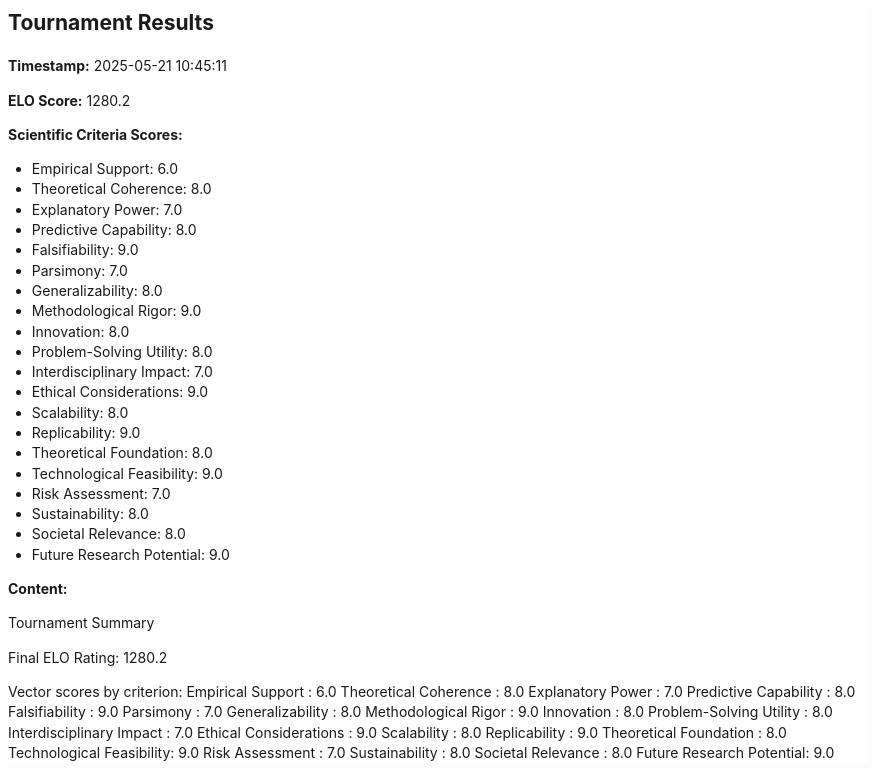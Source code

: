 ## Tournament Results

**Timestamp:** 2025-05-21 10:45:11

**ELO Score:** 1280.2

**Scientific Criteria Scores:**

- Empirical Support: 6.0
- Theoretical Coherence: 8.0
- Explanatory Power: 7.0
- Predictive Capability: 8.0
- Falsifiability: 9.0
- Parsimony: 7.0
- Generalizability: 8.0
- Methodological Rigor: 9.0
- Innovation: 8.0
- Problem-Solving Utility: 8.0
- Interdisciplinary Impact: 7.0
- Ethical Considerations: 9.0
- Scalability: 8.0
- Replicability: 9.0
- Theoretical Foundation: 8.0
- Technological Feasibility: 9.0
- Risk Assessment: 7.0
- Sustainability: 8.0
- Societal Relevance: 8.0
- Future Research Potential: 9.0

**Content:**

Tournament Summary

Final ELO Rating: 1280.2

Vector scores by criterion:
Empirical Support        : 6.0
Theoretical Coherence    : 8.0
Explanatory Power        : 7.0
Predictive Capability    : 8.0
Falsifiability           : 9.0
Parsimony                : 7.0
Generalizability         : 8.0
Methodological Rigor     : 9.0
Innovation               : 8.0
Problem-Solving Utility  : 8.0
Interdisciplinary Impact : 7.0
Ethical Considerations   : 9.0
Scalability              : 8.0
Replicability            : 9.0
Theoretical Foundation   : 8.0
Technological Feasibility: 9.0
Risk Assessment          : 7.0
Sustainability           : 8.0
Societal Relevance       : 8.0
Future Research Potential: 9.0
